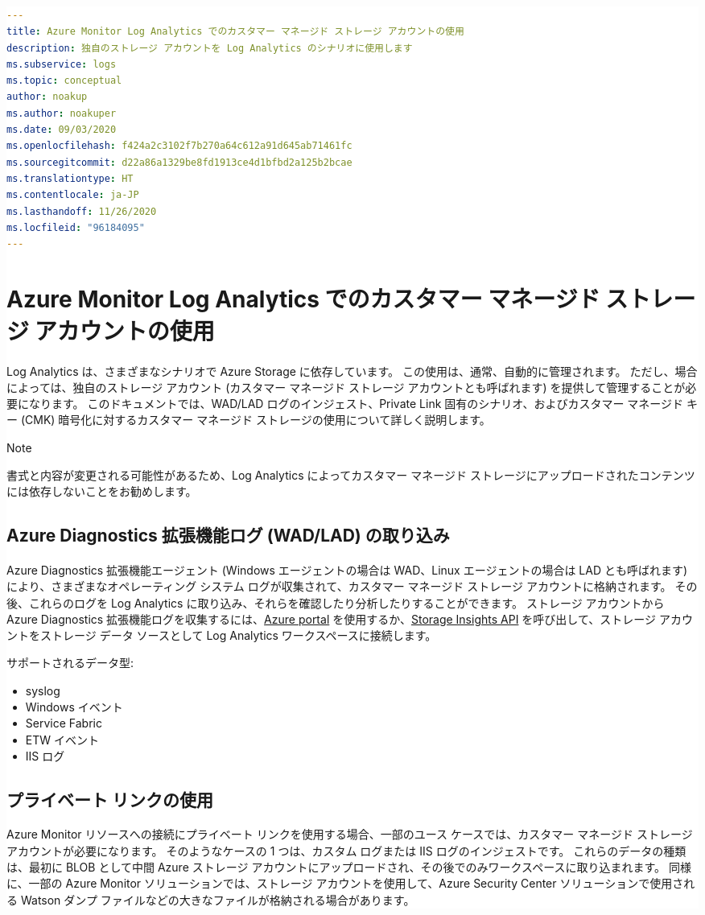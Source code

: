 ```yaml
---
title: Azure Monitor Log Analytics でのカスタマー マネージド ストレージ アカウントの使用
description: 独自のストレージ アカウントを Log Analytics のシナリオに使用します
ms.subservice: logs
ms.topic: conceptual
author: noakup
ms.author: noakuper
ms.date: 09/03/2020
ms.openlocfilehash: f424a2c3102f7b270a64c612a91d645ab71461fc
ms.sourcegitcommit: d22a86a1329be8fd1913ce4d1bfbd2a125b2bcae
ms.translationtype: HT
ms.contentlocale: ja-JP
ms.lasthandoff: 11/26/2020
ms.locfileid: "96184095"
---
```

# <a name="using-customer-managed-storage-accounts-in-azure-monitor-log-analytics"></a>Azure Monitor Log Analytics でのカスタマー マネージド ストレージ アカウントの使用

Log Analytics は、さまざまなシナリオで Azure Storage に依存しています。 この使用は、通常、自動的に管理されます。 ただし、場合によっては、独自のストレージ アカウント (カスタマー マネージド ストレージ アカウントとも呼ばれます) を提供して管理することが必要になります。 このドキュメントでは、WAD/LAD ログのインジェスト、Private Link 固有のシナリオ、およびカスタマー マネージド キー (CMK) 暗号化に対するカスタマー マネージド ストレージの使用について詳しく説明します。 

> [!NOTE]
> 書式と内容が変更される可能性があるため、Log Analytics によってカスタマー マネージド ストレージにアップロードされたコンテンツには依存しないことをお勧めします。

## <a name="ingesting-azure-diagnostics-extension-logs-wadlad"></a>Azure Diagnostics 拡張機能ログ (WAD/LAD) の取り込み
Azure Diagnostics 拡張機能エージェント (Windows エージェントの場合は WAD、Linux エージェントの場合は LAD とも呼ばれます) により、さまざまなオペレーティング システム ログが収集されて、カスタマー マネージド ストレージ アカウントに格納されます。 その後、これらのログを Log Analytics に取り込み、それらを確認したり分析したりすることができます。
ストレージ アカウントから Azure Diagnostics 拡張機能ログを収集するには、[Azure portal](./diagnostics-extension-logs.md#collect-logs-from-azure-storage) を使用するか、[Storage Insights API](/rest/api/loganalytics/connectedsources/storage%20insights/createorupdate) を呼び出して、ストレージ アカウントをストレージ データ ソースとして Log Analytics ワークスペースに接続します。

サポートされるデータ型:
* syslog
* Windows イベント
* Service Fabric
* ETW イベント
* IIS ログ

## <a name="using-private-links"></a>プライベート リンクの使用
Azure Monitor リソースへの接続にプライベート リンクを使用する場合、一部のユース ケースでは、カスタマー マネージド ストレージ アカウントが必要になります。 そのようなケースの 1 つは、カスタム ログまたは IIS ログのインジェストです。 これらのデータの種類は、最初に BLOB として中間 Azure ストレージ アカウントにアップロードされ、その後でのみワークスペースに取り込まれます。 同様に、一部の Azure Monitor ソリューションでは、ストレージ アカウントを使用して、Azure Security Center ソリューションで使用される Watson ダンプ ファイルなどの大きなファイルが格納される場合があります。 
